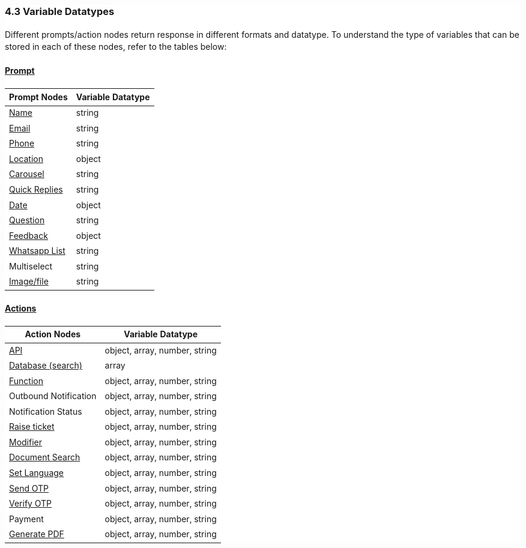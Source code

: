  ### 4.3 Variable Datatypes


Different prompts/action nodes return response in different formats and datatype. To understand the type of variables that can be stored in each of these nodes, refer to the tables below: 


#### [Prompt](https://docs.yellow.ai/docs/platform_concepts/studio/build/nodes/prompt-nodes)


| Prompt    Nodes                                                                 | Variable Datatype |
|----------------------------------------------------------------------------|-------------------|
| [Name](https://docs.yellow.ai/docs/platform_concepts/studio/build/nodes/prompt-nodes/#name)             | string            |
| [Email](https://docs.yellow.ai/docs/platform_concepts/studio/build/nodes/prompt-nodes/#email)            | string            |
| [Phone](https://docs.yellow.ai/docs/platform_concepts/studio/build/nodes/prompt-nodes/#phone)            | string            |
| [Location](https://docs.yellow.ai/docs/platform_concepts/studio/build/nodes/prompt-nodes/#location)           | object            |
| [Carousel](https://docs.yellow.ai/docs/platform_concepts/studio/build/nodes/prompt-nodes/#carousel)                  | string            |
| [Quick Replies](https://docs.yellow.ai/docs/platform_concepts/studio/build/nodes/prompt-nodes/#quick-replies)         | string            |
| [Date](https://docs.yellow.ai/docs/platform_concepts/studio/build/nodes/prompt-nodes/#date)                    | object            |
| [Question](https://docs.yellow.ai/docs/platform_concepts/studio/build/nodes/prompt-nodes/#question)         | string            |
| [Feedback](https://docs.yellow.ai/docs/platform_concepts/studio/build/nodes/prompt-nodes/#feedback)            | object            |
| [Whatsapp List](https://docs.yellow.ai/docs/platform_concepts/studio/build/nodes/prompt-nodes/#whatsapp-list) | string            |
| Multiselect                                                                | string            |
| [Image/file](https://docs.yellow.ai/docs/platform_concepts/studio/build/nodes/message-nodes#image)        | string            |

#### [Actions](https://docs.yellow.ai/docs/platform_concepts/studio/build/nodes/action-nodes)


| Action Nodes                                                                 | Variable Datatype             |
|-----------------------------------------------------------------------------|-------------------------------|
| [API](https://docs.yellow.ai/docs/platform_concepts/studio/build/nodes/action-nodes#api)                           | object, array, number, string |
| [Database (search)](https://docs.yellow.ai/docs/platform_concepts/studio/build/nodes/action-nodes#database)          | array                         |
| [Function](https://docs.yellow.ai/docs/platform_concepts/studio/build/nodes/action-nodes#function)                 | object, array, number, string |
| Outbound Notification                                                       | object, array, number, string |
| Notification Status                                                         | object, array, number, string |
| [Raise ticket](https://docs.yellow.ai/docs/platform_concepts/studio/build/nodes/action-nodes#raise-ticket)         | object, array, number, string |
| [Modifier](https://docs.yellow.ai/docs/platform_concepts/studio/build/nodes/action-nodes#modifier)                 | object, array, number, string |
| [Document Search](https://docs.yellow.ai/docs/platform_concepts/studio/build/nodes/action-nodes#document-search)   | object, array, number, string |
| [Set Language](https://docs.yellow.ai/docs/platform_concepts/studio/build/nodes/action-nodes#set-language)         | object, array, number, string |
| [Send OTP](https://docs.yellow.ai/docs/platform_concepts/studio/build/nodes/action-nodes#send-otp)   | object, array, number, string |
| [Verify OTP](https://docs.yellow.ai/docs/platform_concepts/studio/build/nodes/action-nodes#verify-otp) | object, array, number, string |
| Payment                                                                     | object, array, number, string |
| [Generate PDF](https://docs.yellow.ai/docs/platform_concepts/studio/build/nodes/action-nodes#generate-pdf-image)         | object, array, number, string |
